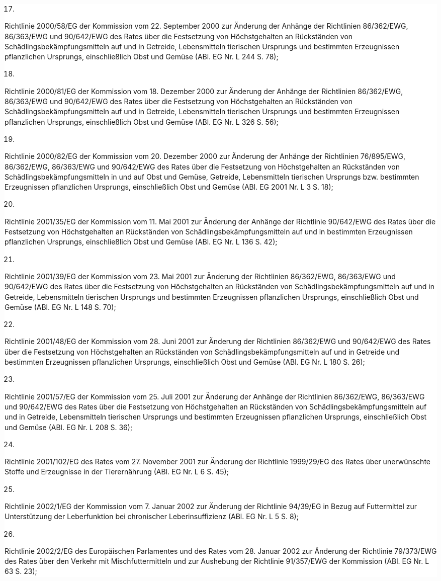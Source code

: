 17.  
Richtlinie 2000/58/EG der Kommission vom 22. September 2000 zur Änderung der Anhänge der Richtlinien 86/362/EWG, 86/363/EWG und 90/642/EWG des Rates über die Festsetzung von Höchstgehalten an Rückständen von Schädlingsbekämpfungsmitteln auf und in Getreide, Lebensmitteln tierischen Ursprungs und bestimmten Erzeugnissen pflanzlichen Ursprungs, einschließlich Obst und Gemüse (ABl. EG Nr. L 244 S. 78);

18.  
Richtlinie 2000/81/EG der Kommission vom 18. Dezember 2000 zur Änderung der Anhänge der Richtlinien 86/362/EWG, 86/363/EWG und 90/642/EWG des Rates über die Festsetzung von Höchstgehalten an Rückständen von Schädlingsbekämpfungsmitteln auf und in Getreide, Lebensmitteln tierischen Ursprungs und bestimmten Erzeugnissen pflanzlichen Ursprungs, einschließlich Obst und Gemüse (ABl. EG Nr. L 326 S. 56);

19.  
Richtlinie 2000/82/EG der Kommission vom 20. Dezember 2000 zur Änderung der Anhänge der Richtlinien 76/895/EWG, 86/362/EWG, 86/363/EWG und 90/642/EWG des Rates über die Festsetzung von Höchstgehalten an Rückständen von Schädlingsbekämpfungsmitteln in und auf Obst und Gemüse, Getreide, Lebensmitteln tierischen Ursprungs bzw. bestimmten Erzeugnissen pflanzlichen Ursprungs, einschließlich Obst und Gemüse (ABl. EG 2001 Nr. L 3 S. 18);

20.  
Richtlinie 2001/35/EG der Kommission vom 11. Mai 2001 zur Änderung der Anhänge der Richtlinie 90/642/EWG des Rates über die Festsetzung von Höchstgehalten an Rückständen von Schädlingsbekämpfungsmitteln auf und in bestimmten Erzeugnissen pflanzlichen Ursprungs, einschließlich Obst und Gemüse (ABl. EG Nr. L 136 S. 42);

21.  
Richtlinie 2001/39/EG der Kommission vom 23. Mai 2001 zur Änderung der Richtlinien 86/362/EWG, 86/363/EWG und 90/642/EWG des Rates über die Festsetzung von Höchstgehalten an Rückständen von Schädlingsbekämpfungsmitteln auf und in Getreide, Lebensmitteln tierischen Ursprungs und bestimmten Erzeugnissen pflanzlichen Ursprungs, einschließlich Obst und Gemüse (ABl. EG Nr. L 148 S. 70);

22.  
Richtlinie 2001/48/EG der Kommission vom 28. Juni 2001 zur Änderung der Richtlinien 86/362/EWG und 90/642/EWG des Rates über die Festsetzung von Höchstgehalten an Rückständen von Schädlingsbekämpfungsmitteln auf und in Getreide und bestimmten Erzeugnissen pflanzlichen Ursprungs, einschließlich Obst und Gemüse (ABl. EG Nr. L 180 S. 26);

23.  
Richtlinie 2001/57/EG der Kommission vom 25. Juli 2001 zur Änderung der Anhänge der Richtlinien 86/362/EWG, 86/363/EWG und 90/642/EWG des Rates über die Festsetzung von Höchstgehalten an Rückständen von Schädlingsbekämpfungsmitteln auf und in Getreide, Lebensmitteln tierischen Ursprungs und bestimmten Erzeugnissen pflanzlichen Ursprungs, einschließlich Obst und Gemüse (ABl. EG Nr. L 208 S. 36);

24.  
Richtlinie 2001/102/EG des Rates vom 27. November 2001 zur Änderung der Richtlinie 1999/29/EG des Rates über unerwünschte Stoffe und Erzeugnisse in der Tierernährung (ABl. EG Nr. L 6 S. 45);

25.  
Richtlinie 2002/1/EG der Kommission vom 7. Januar 2002 zur Änderung der Richtlinie 94/39/EG in Bezug auf Futtermittel zur Unterstützung der Leberfunktion bei chronischer Leberinsuffizienz (ABl. EG Nr. L 5 S. 8);

26.  
Richtlinie 2002/2/EG des Europäischen Parlamentes und des Rates vom 28. Januar 2002 zur Änderung der Richtlinie 79/373/EWG des Rates über den Verkehr mit Mischfuttermitteln und zur Aushebung der Richtlinie 91/357/EWG der Kommission (ABl. EG Nr. L 63 S. 23);
